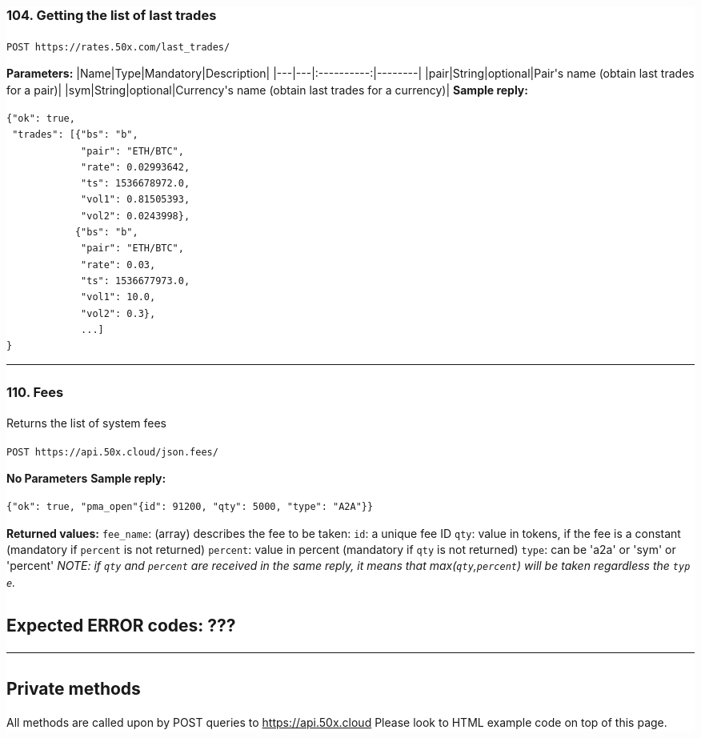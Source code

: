 ### 104. Getting the list of last trades 
```
POST https://rates.50x.com/last_trades/
```
**Parameters:**
|Name|Type|Mandatory|Description|
|---|---|:----------:|--------|
|pair|String|optional|Pair's name (obtain last trades for a pair)|
|sym|String|optional|Currency's name (obtain last trades for a currency)|
**Sample reply:**
```
{"ok": true,
 "trades": [{"bs": "b",
             "pair": "ETH/BTC",
             "rate": 0.02993642,
             "ts": 1536678972.0,
             "vol1": 0.81505393,
             "vol2": 0.0243998},
            {"bs": "b",
             "pair": "ETH/BTC",
             "rate": 0.03,
             "ts": 1536677973.0,
             "vol1": 10.0,
             "vol2": 0.3},
             ...]
}
```

---
### 110. Fees
Returns the list of system fees
```
POST https://api.50x.cloud/json.fees/
```
**No Parameters**
**Sample reply:**
```
{"ok": true, "pma_open"{id": 91200, "qty": 5000, "type": "A2A"}}
```
**Returned values:**
`fee_name`: (array) describes the fee to be taken:
`id`:  a unique fee ID
`qty`: value in tokens, if the fee is a constant (mandatory if `percent` is not returned)
`percent`: value in percent (mandatory if `qty` is not returned)
`type`: can be 'a2a' or 'sym' or 'percent'
_NOTE: if `qty` and `percent` are received in the same reply, it means that max(`qty`,`percent`) will be taken regardless the `type`._

**Expected ERROR codes**:
???
---
---
## Private methods
All methods are called upon by POST queries to <https://api.50x.cloud> 
Please look to HTML example code on top of this page. 
